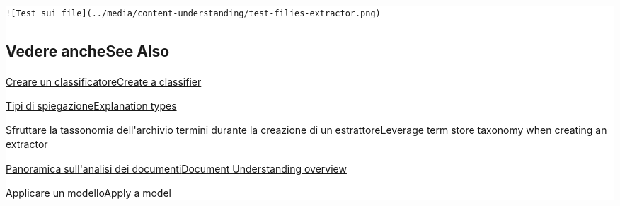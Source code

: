     ![Test sui file](../media/content-understanding/test-filies-extractor.png) 

## <a name="see-also"></a><span data-ttu-id="68d06-194">Vedere anche</span><span class="sxs-lookup"><span data-stu-id="68d06-194">See Also</span></span>
[<span data-ttu-id="68d06-195">Creare un classificatore</span><span class="sxs-lookup"><span data-stu-id="68d06-195">Create a classifier</span></span>](create-a-classifier.md)

[<span data-ttu-id="68d06-196">Tipi di spiegazione</span><span class="sxs-lookup"><span data-stu-id="68d06-196">Explanation types</span></span>](explanation-types-overview.md)

[<span data-ttu-id="68d06-197">Sfruttare la tassonomia dell'archivio termini durante la creazione di un estrattore</span><span class="sxs-lookup"><span data-stu-id="68d06-197">Leverage term store taxonomy when creating an extractor</span></span>](leverage-term-store-taxonomy.md)

[<span data-ttu-id="68d06-198">Panoramica sull'analisi dei documenti</span><span class="sxs-lookup"><span data-stu-id="68d06-198">Document Understanding overview</span></span>](document-understanding-overview.md)

[<span data-ttu-id="68d06-199">Applicare un modello</span><span class="sxs-lookup"><span data-stu-id="68d06-199">Apply a model</span></span>](apply-a-model.md) 
